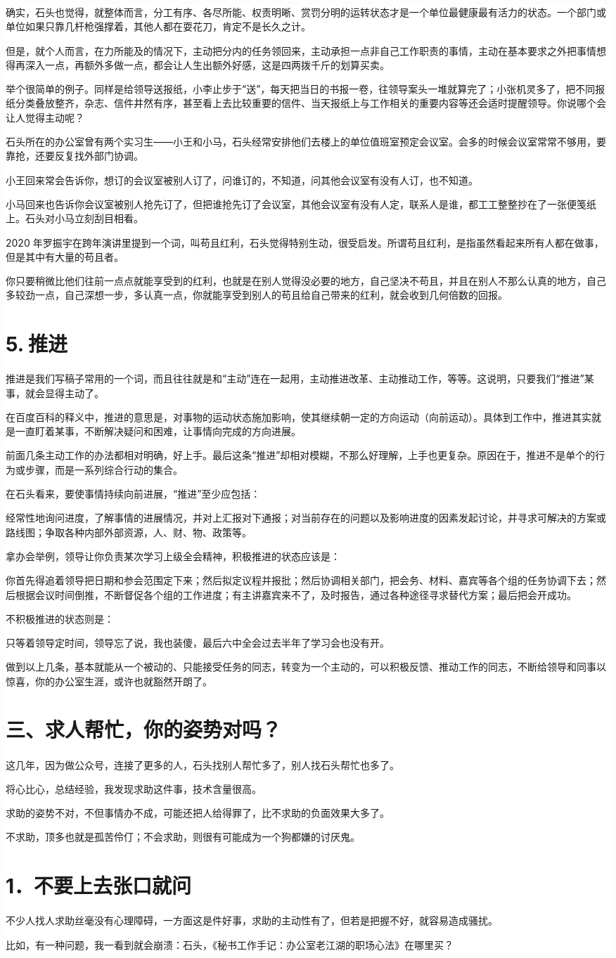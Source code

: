 确实，石头也觉得，就整体而言，分工有序、各尽所能、权责明晰、赏罚分明的运转状态才是一个单位最健康最有活力的状态。一个部门或单位如果只靠几杆枪强撑着，其他人都在耍花刀，肯定不是长久之计。

但是，就个人而言，在力所能及的情况下，主动把分内的任务领回来，主动承担一点非自己工作职责的事情，主动在基本要求之外把事情想得再深入一点，再额外多做一点，都会让人生出额外好感，这是四两拨千斤的划算买卖。

举个很简单的例子。同样是给领导送报纸，小李止步于“送”，每天把当日的书报一卷，往领导案头一堆就算完了；小张机灵多了，把不同报纸分类叠放整齐，杂志、信件井然有序，甚至看上去比较重要的信件、当天报纸上与工作相关的重要内容等还会适时提醒领导。你说哪个会让人觉得主动呢？

石头所在的办公室曾有两个实习生——小王和小马，石头经常安排他们去楼上的单位值班室预定会议室。会多的时候会议室常常不够用，要靠抢，还要反复找外部门协调。

小王回来常会告诉你，想订的会议室被别人订了，问谁订的，不知道，问其他会议室有没有人订，也不知道。

小马回来也告诉你会议室被别人抢先订了，但把谁抢先订了会议室，其他会议室有没有人定，联系人是谁，都工工整整抄在了一张便笺纸上。石头对小马立刻刮目相看。

2020 年罗振宇在跨年演讲里提到一个词，叫苟且红利，石头觉得特别生动，很受启发。所谓苟且红利，是指虽然看起来所有人都在做事，但是其中有大量的苟且者。

你只要稍微比他们往前一点点就能享受到的红利，也就是在别人觉得没必要的地方，自己坚决不苟且，并且在别人不那么认真的地方，自己多较劲一点，自己深想一步，多认真一点，你就能享受到别人的苟且给自己带来的红利，就会收到几何倍数的回报。

# 5. 推进

推进是我们写稿子常用的一个词，而且往往就是和“主动”连在一起用，主动推进改革、主动推动工作，等等。这说明，只要我们“推进”某事，就会显得主动了。

在百度百科的释义中，推进的意思是，对事物的运动状态施加影响，使其继续朝一定的方向运动（向前运动）。具体到工作中，推进其实就是一直盯着某事，不断解决疑问和困难，让事情向完成的方向进展。

前面几条主动工作的办法都相对明确，好上手。最后这条“推进”却相对模糊，不那么好理解，上手也更复杂。原因在于，推进不是单个的行为或步骤，而是一系列综合行动的集合。

在石头看来，要使事情持续向前进展，“推进”至少应包括：

经常性地询问进度，了解事情的进展情况，并对上汇报对下通报；对当前存在的问题以及影响进度的因素发起讨论，并寻求可解决的方案或路线图；争取各种内部外部资源，人、财、物、政策等。

拿办会举例，领导让你负责某次学习上级全会精神，积极推进的状态应该是：

你首先得追着领导把日期和参会范围定下来；然后拟定议程并报批；然后协调相关部门，把会务、材料、嘉宾等各个组的任务协调下去；然后根据会议时间倒推，不断督促各个组的工作进度；有主讲嘉宾来不了，及时报告，通过各种途径寻求替代方案；最后把会开成功。

不积极推进的状态则是：

只等着领导定时间，领导忘了说，我也装傻，最后六中全会过去半年了学习会也没有开。

做到以上几条，基本就能从一个被动的、只能接受任务的同志，转变为一个主动的，可以积极反馈、推动工作的同志，不断给领导和同事以惊喜，你的办公室生涯，或许也就豁然开朗了。

# 三、求人帮忙，你的姿势对吗？

这几年，因为做公众号，连接了更多的人，石头找别人帮忙多了，别人找石头帮忙也多了。

将心比心，总结经验，我发现求助这件事，技术含量很高。

求助的姿势不对，不但事情办不成，可能还把人给得罪了，比不求助的负面效果大多了。

不求助，顶多也就是孤苦伶仃；不会求助，则很有可能成为一个狗都嫌的讨厌鬼。

# 1．不要上去张口就问

不少人找人求助丝毫没有心理障碍，一方面这是件好事，求助的主动性有了，但若是把握不好，就容易造成骚扰。

比如，有一种问题，我一看到就会崩溃：石头，《秘书工作手记：办公室老江湖的职场心法》在哪里买？
